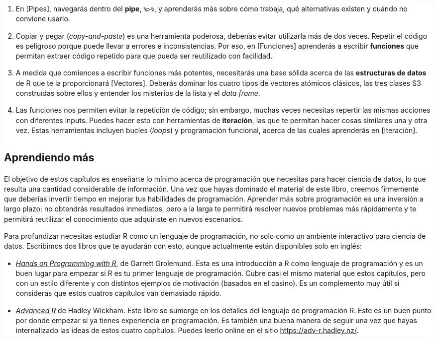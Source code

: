1. En [Pipes], navegarás dentro del __pipe__, `%>%`, y aprenderás más sobre cómo trabaja, qué alternativas existen y cuándo no conviene usarlo.

2. Copiar y pegar (_copy-and-paste_) es una herramienta poderosa, deberías evitar utilizarla más de dos veces. Repetir el código es peligroso porque puede llevar a errores e inconsistencias. Por eso, en [Funciones] aprenderás a escribir __funciones__ que permitan extraer código repetido para que pueda ser reutilizado con facilidad.

3. A medida que comiences a escribir funciones más potentes, necesitarás una base sólida acerca de las __estructuras de datos__ de R que te la proporcionará [Vectores]. Deberás dominar los cuatro tipos de vectores atómicos clásicos, las tres clases S3 construídas sobre ellos y entender los misterios de la lista y el _data frame_.

4. Las funciones nos permiten evitar la repetición de código; sin embargo, muchas veces necesitas repertir las mismas acciones con diferentes inputs. Puedes hacer esto con herramientas de __iteración__, las que te permitan hacer cosas similares una y otra vez. Estas herramientas incluyen bucles (_loops_) y programación funcional, acerca de las cuales aprenderás en [Iteración].

## Aprendiendo más

El objetivo de estos capítulos es enseñarte lo mínimo acerca de programación que necesitas para hacer ciencia de datos, lo que resulta una cantidad considerable de información. Una vez que hayas dominado el material de este libro, creemos firmemente que deberías invertir tiempo en mejorar tus habilidades de programación. Aprender más sobre programación es una inversión a largo plazo: no obtendrás resultados inmediatos, pero a la larga te permitirá resolver nuevos problemas más rápidamente y te permitirá reutilizar el conocimiento que adquiriste en nuevos escenarios.

Para profundizar necesitas estudiar R como un lenguaje de programación, no solo como un ambiente interactivo para ciencia de datos. Escribimos dos libros que te ayudarán con esto, aunque actualmente están disponibles solo en inglés:

* [_Hands on Programming with R_](https://amzn.com/1449359019),
 de Garrett Grolemund. Esta es una introducción a R como lenguaje de programación
 y es un buen lugar para empezar si R es tu primer lenguaje de programación. Cubre
 casi el mismo material que estos capítulos, pero con un estilo diferente y con
 distintos ejemplos de motivación (basados en el casino). Es un complemento muy útil
 si consideras que estos cuatros capítulos van demasiado rápido.

* [_Advanced R_](https://amzn.com/0815384572) de Hadley Wickham. Este libro se sumerge en los
 detalles del lenguaje de programación R. Este es un buen punto por donde empezar si
 ya tienes experiencia en programación. Es también una buena manera de seguir una vez que
 hayas internalizado las ideas de estos cuatro capítulos. Puedes leerlo online en el sitio
 <https://adv-r.hadley.nz/>.
